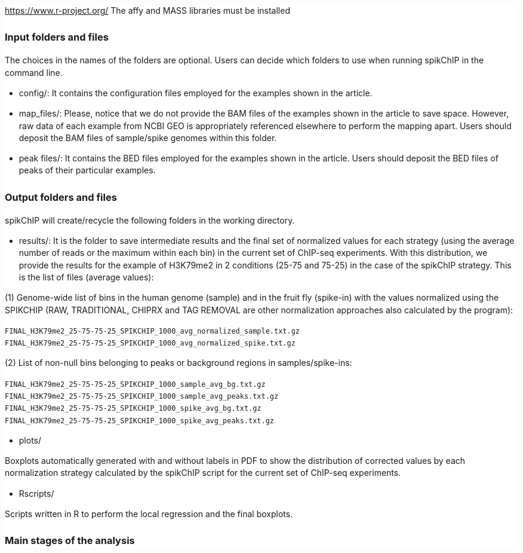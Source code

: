 https://www.r-project.org/
The affy and MASS libraries must be installed

### Input folders and files

The choices in the names of the folders are optional. Users can decide
which folders to use when running spikChIP in the command line.

* config/:
It contains the configuration files employed for the examples shown in the article.

* map_files/:
Please, notice that we do not provide the BAM files of the examples shown in the
article to save space. However, raw data of each example from NCBI GEO is appropriately
referenced elsewhere to perform the mapping apart. Users should deposit the BAM files
of sample/spike genomes within this folder.

* peak files/:
It contains the BED files employed for the examples shown in the article.
Users should deposit the BED files of peaks of their particular examples.

### Output folders and files

spikChIP will create/recycle the following folders in the working directory.

* results/:
It is the folder to save intermediate results and the final set of normalized values
for each strategy (using the average number of reads or the maximum within each bin) in
the current set of ChIP-seq experiments. With this distribution, we provide the results
for the example of H3K79me2 in 2 conditions (25-75 and 75-25) in the case of the
spikChIP strategy. This is the list of files (average values):

(1) Genome-wide list of bins in the human genome (sample) and in the fruit fly (spike-in)
with the values normalized using the SPIKCHIP (RAW, TRADITIONAL, CHIPRX and TAG
REMOVAL are other normalization approaches also calculated by the program):

    FINAL_H3K79me2_25-75-75-25_SPIKCHIP_1000_avg_normalized_sample.txt.gz
    FINAL_H3K79me2_25-75-75-25_SPIKCHIP_1000_avg_normalized_spike.txt.gz

(2) List of non-null bins belonging to peaks or background regions in samples/spike-ins:

    FINAL_H3K79me2_25-75-75-25_SPIKCHIP_1000_sample_avg_bg.txt.gz
    FINAL_H3K79me2_25-75-75-25_SPIKCHIP_1000_sample_avg_peaks.txt.gz
    FINAL_H3K79me2_25-75-75-25_SPIKCHIP_1000_spike_avg_bg.txt.gz
    FINAL_H3K79me2_25-75-75-25_SPIKCHIP_1000_spike_avg_peaks.txt.gz

* plots/

Boxplots automatically generated with and without labels in PDF to show the distribution
of corrected values by each normalization strategy calculated by the spikChIP script
for the current set of ChIP-seq experiments.

* Rscripts/

Scripts written in R to perform the local regression and the final boxplots.

### Main stages of the analysis
